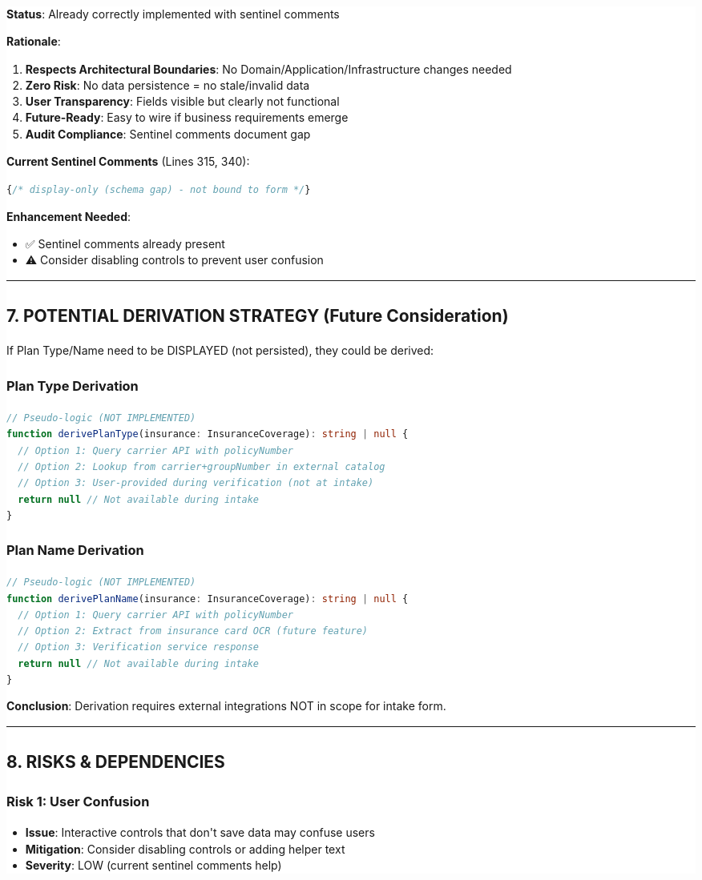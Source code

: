 **Status**: Already correctly implemented with sentinel comments

**Rationale**:
1. **Respects Architectural Boundaries**: No Domain/Application/Infrastructure changes needed
2. **Zero Risk**: No data persistence = no stale/invalid data
3. **User Transparency**: Fields visible but clearly not functional
4. **Future-Ready**: Easy to wire if business requirements emerge
5. **Audit Compliance**: Sentinel comments document gap

**Current Sentinel Comments** (Lines 315, 340):
```typescript
{/* display-only (schema gap) - not bound to form */}
```

**Enhancement Needed**:
- ✅ Sentinel comments already present
- ⚠️ Consider disabling controls to prevent user confusion

---

## 7. POTENTIAL DERIVATION STRATEGY (Future Consideration)

If Plan Type/Name need to be DISPLAYED (not persisted), they could be derived:

### Plan Type Derivation
```typescript
// Pseudo-logic (NOT IMPLEMENTED)
function derivePlanType(insurance: InsuranceCoverage): string | null {
  // Option 1: Query carrier API with policyNumber
  // Option 2: Lookup from carrier+groupNumber in external catalog
  // Option 3: User-provided during verification (not at intake)
  return null // Not available during intake
}
```

### Plan Name Derivation
```typescript
// Pseudo-logic (NOT IMPLEMENTED)
function derivePlanName(insurance: InsuranceCoverage): string | null {
  // Option 1: Query carrier API with policyNumber
  // Option 2: Extract from insurance card OCR (future feature)
  // Option 3: Verification service response
  return null // Not available during intake
}
```

**Conclusion**: Derivation requires external integrations NOT in scope for intake form.

---

## 8. RISKS & DEPENDENCIES

### Risk 1: User Confusion
- **Issue**: Interactive controls that don't save data may confuse users
- **Mitigation**: Consider disabling controls or adding helper text
- **Severity**: LOW (current sentinel comments help)
